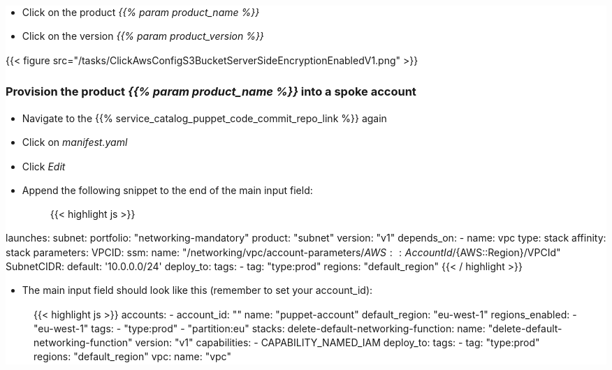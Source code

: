 - Click on the product *_{{% param product_name %}}_*

- Click on the version *_{{% param product_version %}}_*

{{< figure src="/tasks/ClickAwsConfigS3BucketServerSideEncryptionEnabledV1.png" >}}



### Provision the product _{{% param product_name %}}_ into a spoke account
 
- Navigate to the {{% service_catalog_puppet_code_commit_repo_link %}} again

- Click on *manifest.yaml*

- Click *Edit*
 
- Append the following snippet to the end of the main input field:

  <figure>
   {{< highlight js >}}
launches:
  subnet:
    portfolio: "networking-mandatory"
    product: "subnet"
    version: "v1"
    depends_on:
      - name: vpc
        type: stack
        affinity: stack
    parameters:
      VPCID:
        ssm: 
          name: "/networking/vpc/account-parameters/${AWS::AccountId}/${AWS::Region}/VPCId"
      SubnetCIDR:
        default: '10.0.0.0/24'
    deploy_to:
      tags:
        - tag: "type:prod"
          regions: "default_region"
   {{< / highlight >}}
  </figure>


- The main input field should look like this (remember to set your account_id):

 <figure>
  {{< highlight js >}}
accounts:
  - account_id: "<YOUR_ACCOUNT_ID_WITHOUT_HYPHENS>"
    name: "puppet-account"
    default_region: "eu-west-1"
    regions_enabled:
      - "eu-west-1"
    tags:
      - "type:prod"
      - "partition:eu"
stacks:
  delete-default-networking-function:
    name: "delete-default-networking-function"
    version: "v1"
    capabilities:
      - CAPABILITY_NAMED_IAM
    deploy_to:
      tags:
        - tag: "type:prod"
          regions: "default_region"
  vpc:
    name: "vpc"